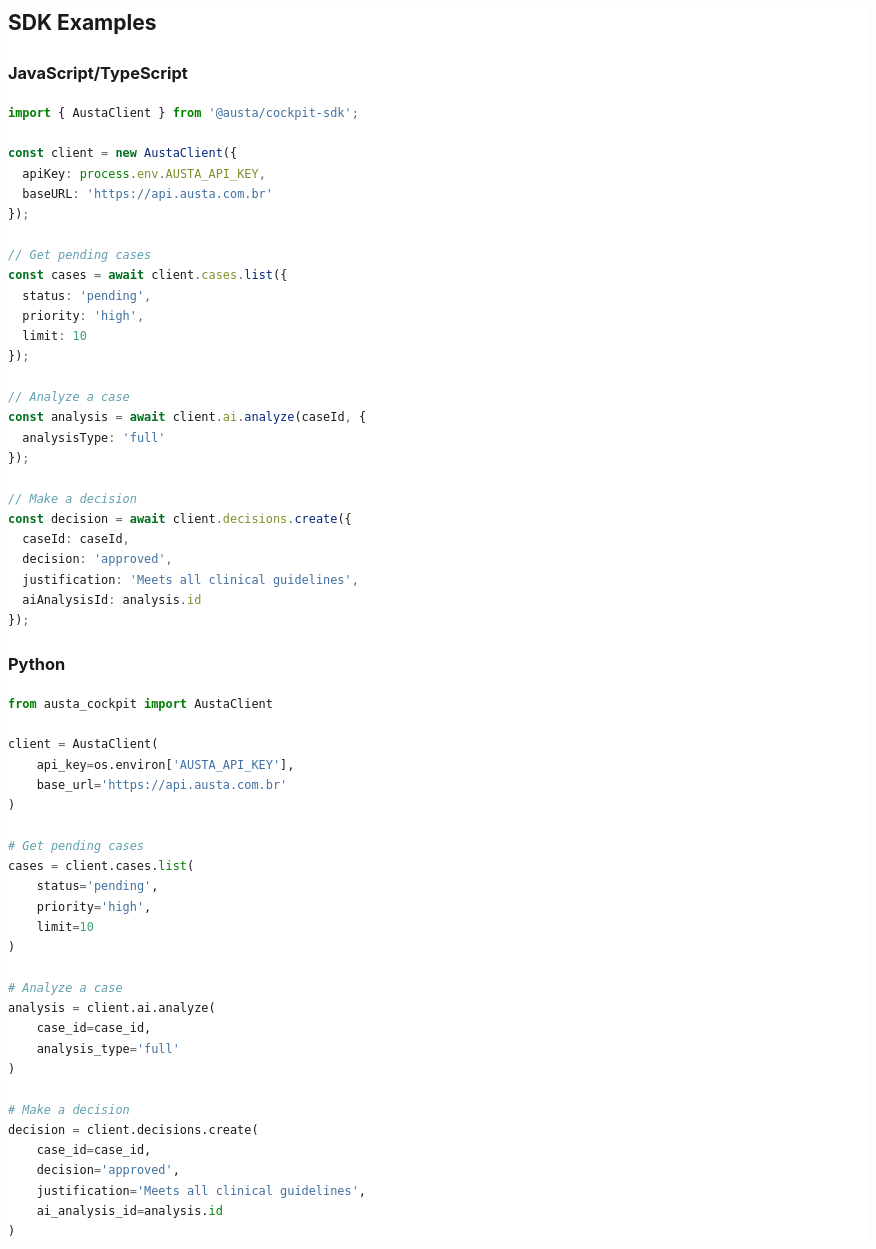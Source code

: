 ## SDK Examples

### JavaScript/TypeScript

```typescript
import { AustaClient } from '@austa/cockpit-sdk';

const client = new AustaClient({
  apiKey: process.env.AUSTA_API_KEY,
  baseURL: 'https://api.austa.com.br'
});

// Get pending cases
const cases = await client.cases.list({
  status: 'pending',
  priority: 'high',
  limit: 10
});

// Analyze a case
const analysis = await client.ai.analyze(caseId, {
  analysisType: 'full'
});

// Make a decision
const decision = await client.decisions.create({
  caseId: caseId,
  decision: 'approved',
  justification: 'Meets all clinical guidelines',
  aiAnalysisId: analysis.id
});
```

### Python

```python
from austa_cockpit import AustaClient

client = AustaClient(
    api_key=os.environ['AUSTA_API_KEY'],
    base_url='https://api.austa.com.br'
)

# Get pending cases
cases = client.cases.list(
    status='pending',
    priority='high',
    limit=10
)

# Analyze a case
analysis = client.ai.analyze(
    case_id=case_id,
    analysis_type='full'
)

# Make a decision
decision = client.decisions.create(
    case_id=case_id,
    decision='approved',
    justification='Meets all clinical guidelines',
    ai_analysis_id=analysis.id
)
```